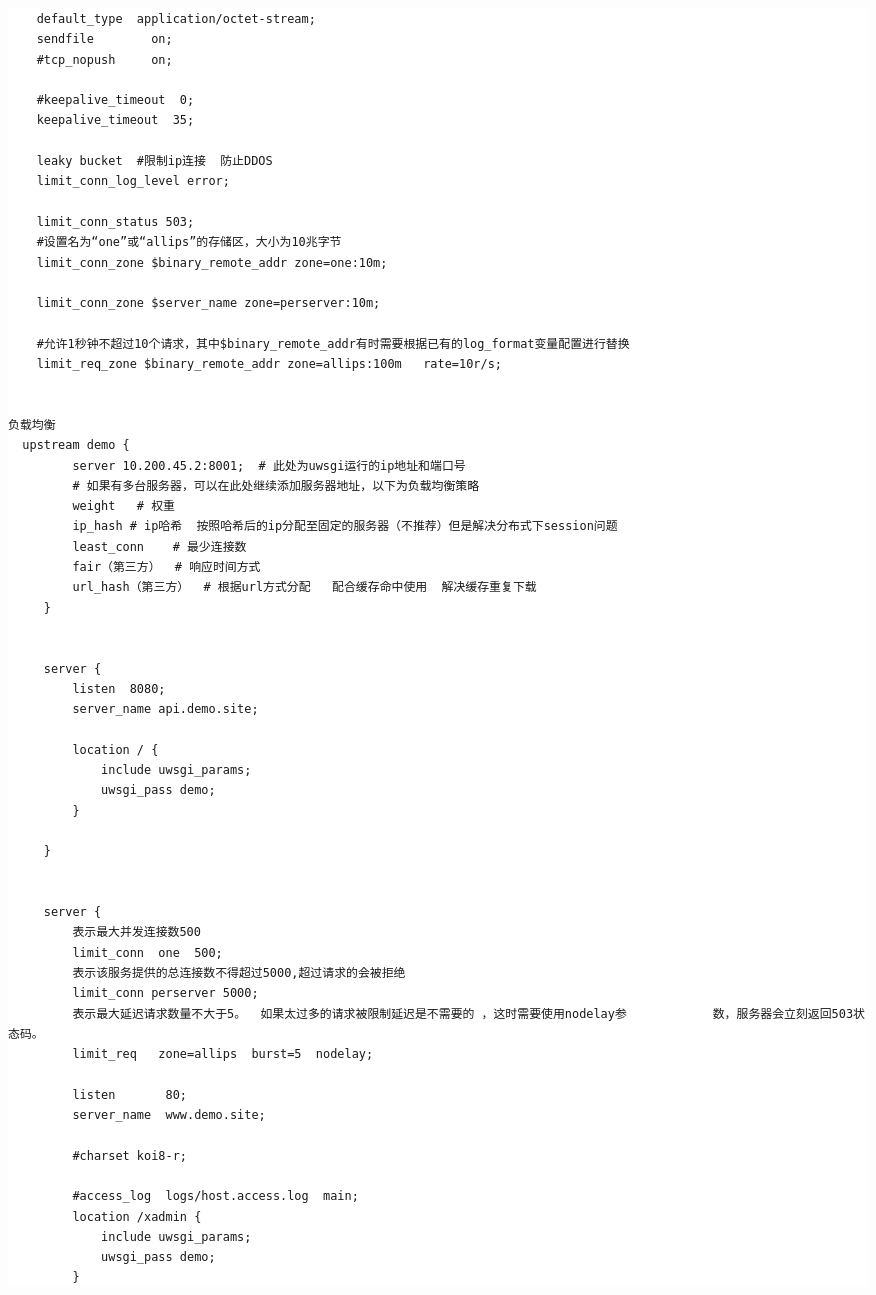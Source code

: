 ```
    default_type  application/octet-stream;
    sendfile        on;
    #tcp_nopush     on;

    #keepalive_timeout  0;
    keepalive_timeout  35;
    
    leaky bucket  #限制ip连接  防止DDOS
    limit_conn_log_level error;

    limit_conn_status 503;
	#设置名为“one”或“allips”的存储区，大小为10兆字节
    limit_conn_zone $binary_remote_addr zone=one:10m;
	
    limit_conn_zone $server_name zone=perserver:10m;

    #允许1秒钟不超过10个请求，其中$binary_remote_addr有时需要根据已有的log_format变量配置进行替换
    limit_req_zone $binary_remote_addr zone=allips:100m   rate=10r/s;   


负载均衡
  upstream demo {
         server 10.200.45.2:8001;  # 此处为uwsgi运行的ip地址和端口号
         # 如果有多台服务器，可以在此处继续添加服务器地址，以下为负载均衡策略
         weight   # 权重
         ip_hash # ip哈希  按照哈希后的ip分配至固定的服务器（不推荐）但是解决分布式下session问题
         least_conn    # 最少连接数
         fair（第三方）  # 响应时间方式 
         url_hash（第三方）  # 根据url方式分配   配合缓存命中使用  解决缓存重复下载
     }

   
     server {
         listen  8080;
         server_name api.demo.site;

         location / {
             include uwsgi_params;
             uwsgi_pass demo;
         }

     }


     server {
     	 表示最大并发连接数500
         limit_conn  one  500;    
         表示该服务提供的总连接数不得超过5000,超过请求的会被拒绝
	     limit_conn perserver 5000;
	     表示最大延迟请求数量不大于5。  如果太过多的请求被限制延迟是不需要的 ，这时需要使用nodelay参            数，服务器会立刻返回503状态码。
         limit_req   zone=allips  burst=5  nodelay;
      
         listen       80;
         server_name  www.demo.site;

         #charset koi8-r;

         #access_log  logs/host.access.log  main;
         location /xadmin {
             include uwsgi_params;
             uwsgi_pass demo;
         }

```